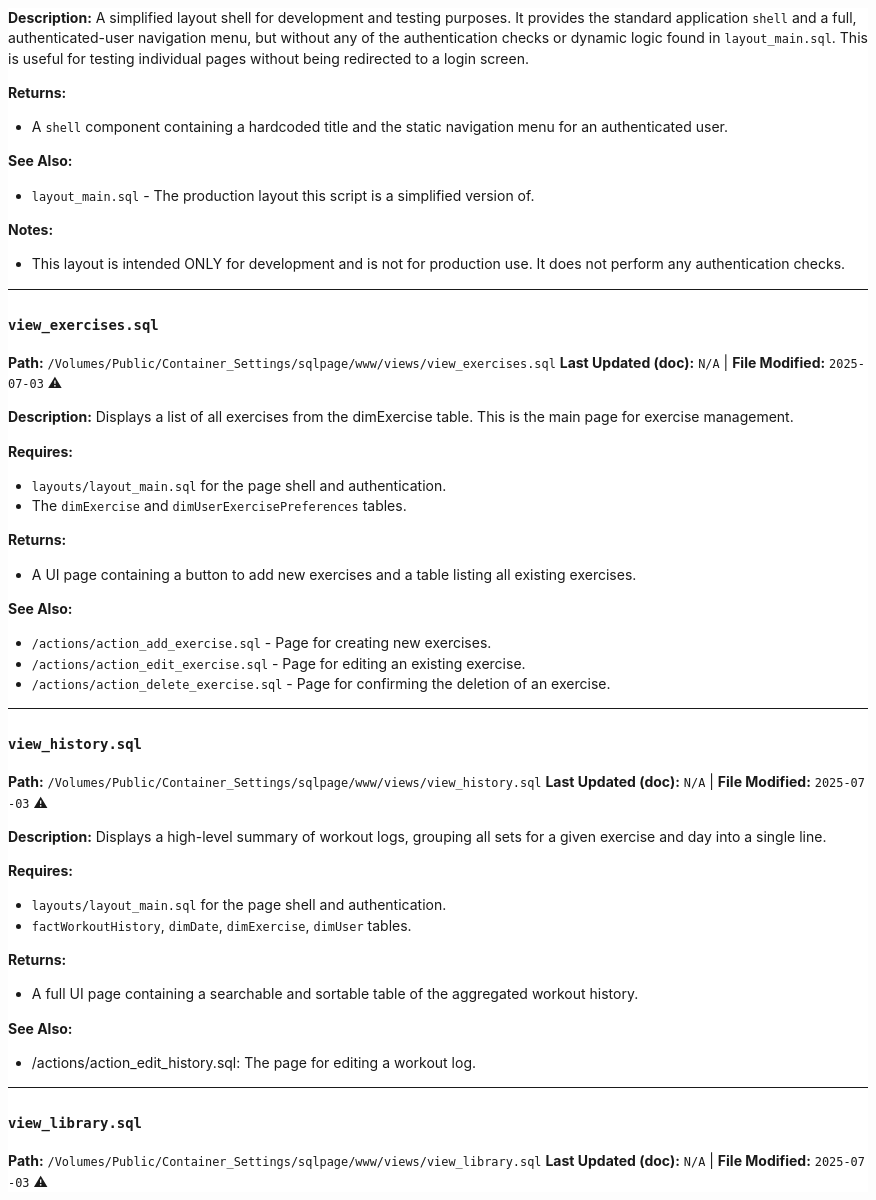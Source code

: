**Description:** A simplified layout shell for development and testing purposes. It provides the standard application `shell` and a full, authenticated-user navigation menu, but without any of the authentication checks or dynamic logic found in `layout_main.sql`. This is useful for testing individual pages without being redirected to a login screen.

**Returns:**
- A `shell` component containing a hardcoded title and the static navigation menu for an authenticated user.

**See Also:**
- `layout_main.sql` - The production layout this script is a simplified version of.

**Notes:**
- This layout is intended ONLY for development and is not for production use. It does not perform any authentication checks.

---
### `view_exercises.sql`
**Path:** `/Volumes/Public/Container_Settings/sqlpage/www/views/view_exercises.sql`
**Last Updated (doc):** `N/A` | **File Modified:** `2025-07-03` ⚠️

**Description:** Displays a list of all exercises from the dimExercise table. This is the main page for exercise management.

**Requires:**
- `layouts/layout_main.sql` for the page shell and authentication.
- The `dimExercise` and `dimUserExercisePreferences` tables.

**Returns:**
- A UI page containing a button to add new exercises and a table listing all existing exercises.

**See Also:**
- `/actions/action_add_exercise.sql` - Page for creating new exercises.
- `/actions/action_edit_exercise.sql` - Page for editing an existing exercise.
- `/actions/action_delete_exercise.sql` - Page for confirming the deletion of an exercise.

---
### `view_history.sql`
**Path:** `/Volumes/Public/Container_Settings/sqlpage/www/views/view_history.sql`
**Last Updated (doc):** `N/A` | **File Modified:** `2025-07-03` ⚠️

**Description:** Displays a high-level summary of workout logs, grouping all sets for a given exercise and day into a single line.

**Requires:**
- `layouts/layout_main.sql` for the page shell and authentication.
- `factWorkoutHistory`, `dimDate`, `dimExercise`, `dimUser` tables.

**Returns:**
- A full UI page containing a searchable and sortable table of the aggregated workout history.

**See Also:**
- /actions/action_edit_history.sql: The page for editing a workout log.

---
### `view_library.sql`
**Path:** `/Volumes/Public/Container_Settings/sqlpage/www/views/view_library.sql`
**Last Updated (doc):** `N/A` | **File Modified:** `2025-07-03` ⚠️
